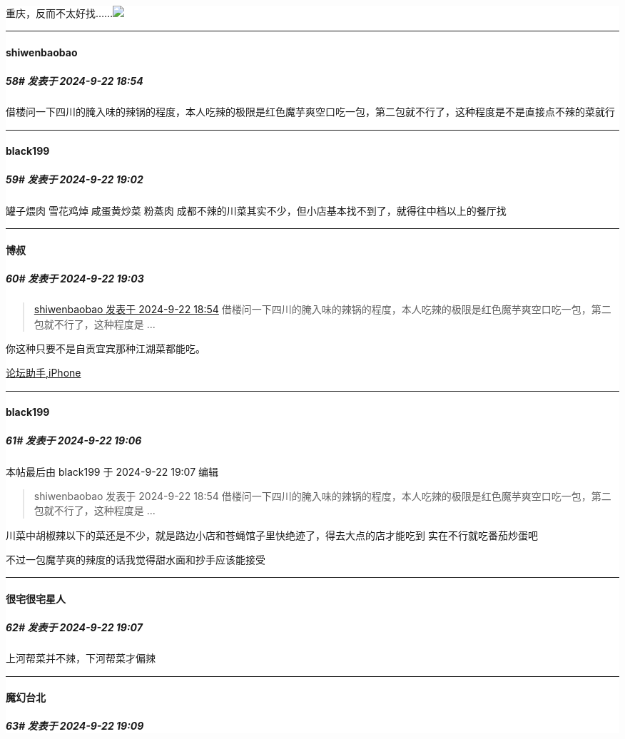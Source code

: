 重庆，反而不太好找……<img src="https://static.saraba1st.com/image/smiley/face2017/067.png" referrerpolicy="no-referrer">

*****

####  shiwenbaobao  
##### 58#       发表于 2024-9-22 18:54

借楼问一下四川的腌入味的辣锅的程度，本人吃辣的极限是红色魔芋爽空口吃一包，第二包就不行了，这种程度是不是直接点不辣的菜就行


*****

####  black199  
##### 59#       发表于 2024-9-22 19:02

罐子煨肉 雪花鸡焯 咸蛋黄炒菜 粉蒸肉 成都不辣的川菜其实不少，但小店基本找不到了，就得往中档以上的餐厅找

*****

####  博叔  
##### 60#       发表于 2024-9-22 19:03

<blockquote><a href="httphttps://bbs.saraba1st.com/2b/forum.php?mod=redirect&amp;goto=findpost&amp;pid=66274026&amp;ptid=2200231" target="_blank">shiwenbaobao 发表于 2024-9-22 18:54</a>
借楼问一下四川的腌入味的辣锅的程度，本人吃辣的极限是红色魔芋爽空口吃一包，第二包就不行了，这种程度是 ...</blockquote>
你这种只要不是自贡宜宾那种江湖菜都能吃。

[论坛助手,iPhone](https://bbs.saraba1st.com/2b/forum.php?mod=viewthread&amp;tid=2029836)

*****

####  black199  
##### 61#       发表于 2024-9-22 19:06

 本帖最后由 black199 于 2024-9-22 19:07 编辑 
<blockquote>shiwenbaobao 发表于 2024-9-22 18:54
借楼问一下四川的腌入味的辣锅的程度，本人吃辣的极限是红色魔芋爽空口吃一包，第二包就不行了，这种程度是 ...</blockquote>

川菜中胡椒辣以下的菜还是不少，就是路边小店和苍蝇馆子里快绝迹了，得去大点的店才能吃到 实在不行就吃番茄炒蛋吧

不过一包魔芋爽的辣度的话我觉得甜水面和抄手应该能接受

*****

####  很宅很宅星人  
##### 62#       发表于 2024-9-22 19:07

上河帮菜并不辣，下河帮菜才偏辣


*****

####  魔幻台北  
##### 63#       发表于 2024-9-22 19:09
